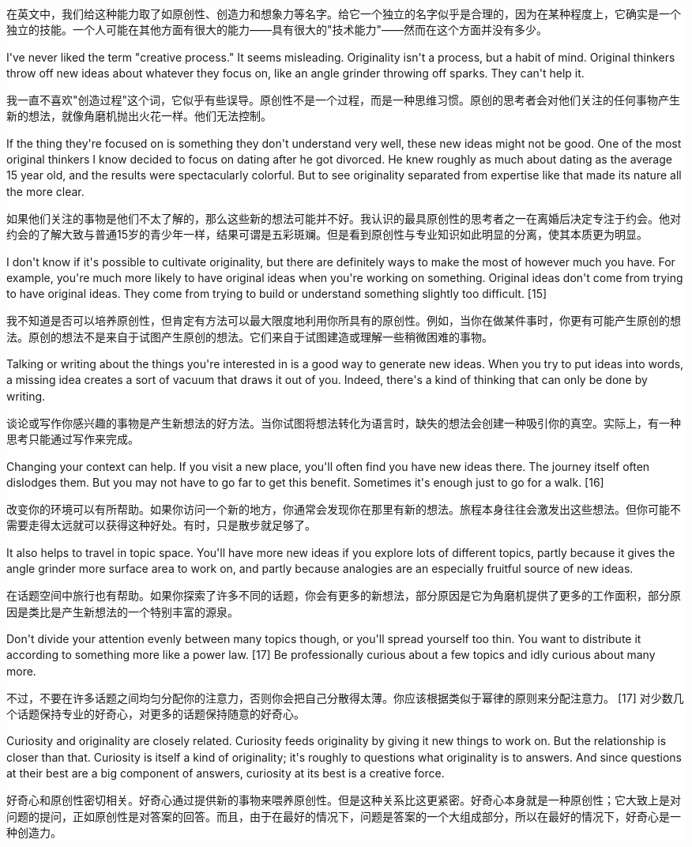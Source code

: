 在英文中，我们给这种能力取了如原创性、创造力和想象力等名字。给它一个独立的名字似乎是合理的，因为在某种程度上，它确实是一个独立的技能。一个人可能在其他方面有很大的能力——具有很大的"技术能力"——然而在这个方面并没有多少。

I've never liked the term "creative process." It seems misleading. Originality isn't a process, but a habit of mind. Original thinkers throw off new ideas about whatever they focus on, like an angle grinder throwing off sparks. They can't help it.

我一直不喜欢"创造过程"这个词，它似乎有些误导。原创性不是一个过程，而是一种思维习惯。原创的思考者会对他们关注的任何事物产生新的想法，就像角磨机抛出火花一样。他们无法控制。

If the thing they're focused on is something they don't understand very well, these new ideas might not be good. One of the most original thinkers I know decided to focus on dating after he got divorced. He knew roughly as much about dating as the average 15 year old, and the results were spectacularly colorful. But to see originality separated from expertise like that made its nature all the more clear.

如果他们关注的事物是他们不太了解的，那么这些新的想法可能并不好。我认识的最具原创性的思考者之一在离婚后决定专注于约会。他对约会的了解大致与普通15岁的青少年一样，结果可谓是五彩斑斓。但是看到原创性与专业知识如此明显的分离，使其本质更为明显。

I don't know if it's possible to cultivate originality, but there are definitely ways to make the most of however much you have. For example, you're much more likely to have original ideas when you're working on something. Original ideas don't come from trying to have original ideas. They come from trying to build or understand something slightly too difficult. [15]

我不知道是否可以培养原创性，但肯定有方法可以最大限度地利用你所具有的原创性。例如，当你在做某件事时，你更有可能产生原创的想法。原创的想法不是来自于试图产生原创的想法。它们来自于试图建造或理解一些稍微困难的事物。

Talking or writing about the things you're interested in is a good way to generate new ideas. When you try to put ideas into words, a missing idea creates a sort of vacuum that draws it out of you. Indeed, there's a kind of thinking that can only be done by writing.

谈论或写作你感兴趣的事物是产生新想法的好方法。当你试图将想法转化为语言时，缺失的想法会创建一种吸引你的真空。实际上，有一种思考只能通过写作来完成。

Changing your context can help. If you visit a new place, you'll often find you have new ideas there. The journey itself often dislodges them. But you may not have to go far to get this benefit. Sometimes it's enough just to go for a walk. [16]

改变你的环境可以有所帮助。如果你访问一个新的地方，你通常会发现你在那里有新的想法。旅程本身往往会激发出这些想法。但你可能不需要走得太远就可以获得这种好处。有时，只是散步就足够了。

It also helps to travel in topic space. You'll have more new ideas if you explore lots of different topics, partly because it gives the angle grinder more surface area to work on, and partly because analogies are an especially fruitful source of new ideas.

在话题空间中旅行也有帮助。如果你探索了许多不同的话题，你会有更多的新想法，部分原因是它为角磨机提供了更多的工作面积，部分原因是类比是产生新想法的一个特别丰富的源泉。

Don't divide your attention evenly between many topics though, or you'll spread yourself too thin. You want to distribute it according to something more like a power law. [17] Be professionally curious about a few topics and idly curious about many more.

不过，不要在许多话题之间均匀分配你的注意力，否则你会把自己分散得太薄。你应该根据类似于幂律的原则来分配注意力。 [17] 对少数几个话题保持专业的好奇心，对更多的话题保持随意的好奇心。

Curiosity and originality are closely related. Curiosity feeds originality by giving it new things to work on. But the relationship is closer than that. Curiosity is itself a kind of originality; it's roughly to questions what originality is to answers. And since questions at their best are a big component of answers, curiosity at its best is a creative force.

好奇心和原创性密切相关。好奇心通过提供新的事物来喂养原创性。但是这种关系比这更紧密。好奇心本身就是一种原创性；它大致上是对问题的提问，正如原创性是对答案的回答。而且，由于在最好的情况下，问题是答案的一个大组成部分，所以在最好的情况下，好奇心是一种创造力。

